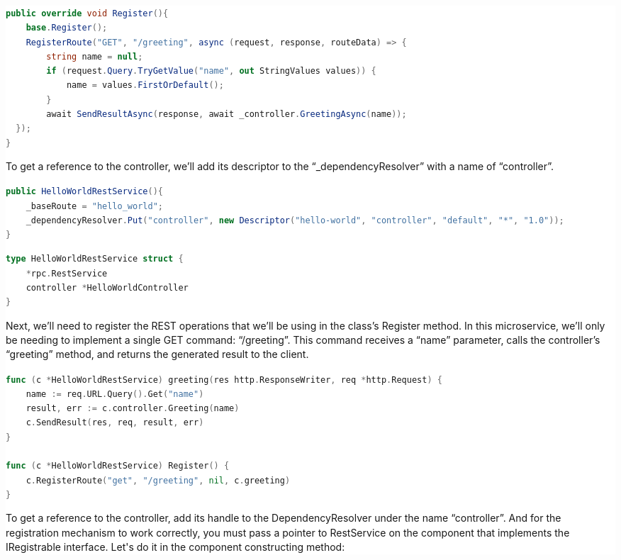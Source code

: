 ```cs
public override void Register(){    
    base.Register();    
    RegisterRoute("GET", "/greeting", async (request, response, routeData) => {        
        string name = null;        
        if (request.Query.TryGetValue("name", out StringValues values)) {            
            name = values.FirstOrDefault();        
        }        
        await SendResultAsync(response, await _controller.GreetingAsync(name));    
  });
}
```

To get a reference to the controller, we’ll add its descriptor to the “_dependencyResolver” with a name of “controller”.

```cs
public HelloWorldRestService(){    
    _baseRoute = "hello_world";    
    _dependencyResolver.Put("controller", new Descriptor("hello-world", "controller", "default", "*", "1.0"));
}

```

</div>

<div class="content-tab-section">

```go
type HelloWorldRestService struct {
    *rpc.RestService
    controller *HelloWorldController
}
```

Next, we’ll need to register the REST operations that we’ll be using in the class’s Register method. In this microservice, we’ll only be needing to implement a single GET command: “/greeting”. This command receives a “name” parameter, calls the controller’s “greeting” method, and returns the generated result to the client.

```go
func (c *HelloWorldRestService) greeting(res http.ResponseWriter, req *http.Request) {
    name := req.URL.Query().Get("name")
    result, err := c.controller.Greeting(name)
    c.SendResult(res, req, result, err)
}

func (c *HelloWorldRestService) Register() {
    c.RegisterRoute("get", "/greeting", nil, c.greeting)
}
```

To get a reference to the controller, add its handle to the DependencyResolver under the name “controller”. And for the registration mechanism to work correctly, you must pass a pointer to RestService on the component that implements the IRegistrable interface. Let's do it in the component constructing method:
